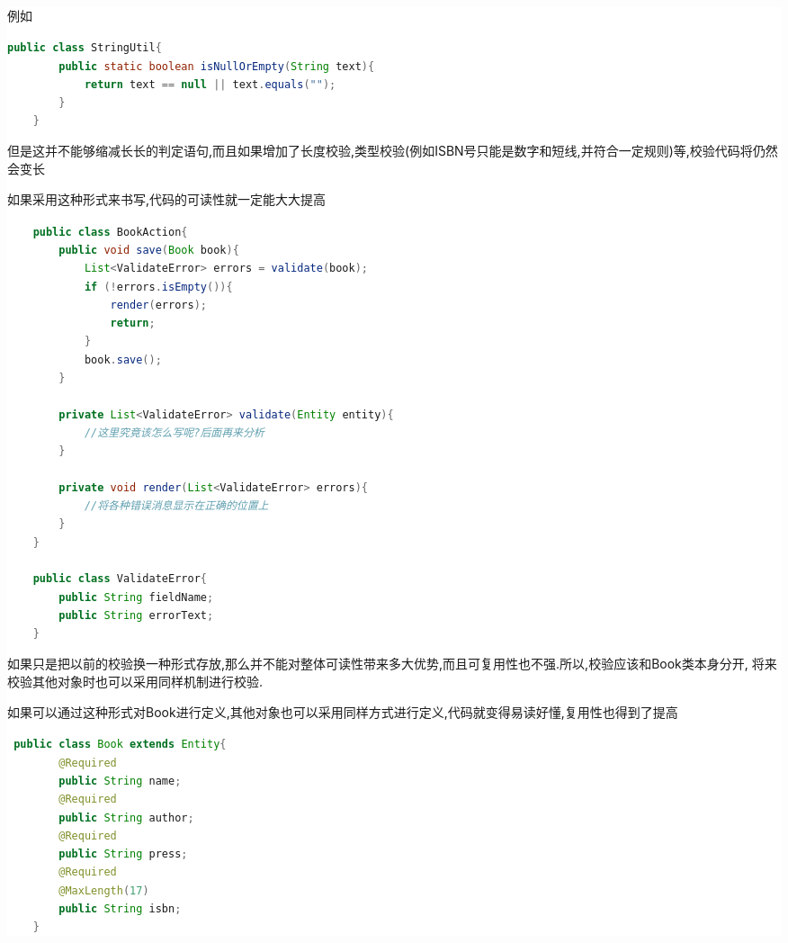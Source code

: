 例如

```java
public class StringUtil{
        public static boolean isNullOrEmpty(String text){
            return text == null || text.equals("");
        }
    }
```
但是这并不能够缩减长长的判定语句,而且如果增加了长度校验,类型校验(例如ISBN号只能是数字和短线,并符合一定规则)等,校验代码将仍然会变长

如果采用这种形式来书写,代码的可读性就一定能大大提高
```java
    public class BookAction{
        public void save(Book book){
            List<ValidateError> errors = validate(book);
            if (!errors.isEmpty()){
                render(errors);
                return;
            }
            book.save();
        }
        
        private List<ValidateError> validate(Entity entity){
            //这里究竟该怎么写呢?后面再来分析
        }
        
        private void render(List<ValidateError> errors){
            //将各种错误消息显示在正确的位置上
        }
    }
    
    public class ValidateError{
        public String fieldName;
        public String errorText;
    }
```

如果只是把以前的校验换一种形式存放,那么并不能对整体可读性带来多大优势,而且可复用性也不强.所以,校验应该和Book类本身分开, 将来校验其他对象时也可以采用同样机制进行校验.

如果可以通过这种形式对Book进行定义,其他对象也可以采用同样方式进行定义,代码就变得易读好懂,复用性也得到了提高

```java
 public class Book extends Entity{
        @Required
        public String name;
        @Required
        public String author;
        @Required
        public String press;
        @Required
        @MaxLength(17)
        public String isbn;
    }
```
